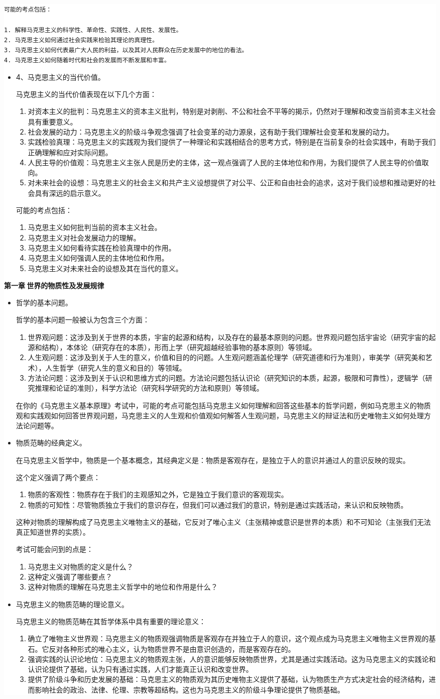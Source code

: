     可能的考点包括：
    
    1. 解释马克思主义的科学性、革命性、实践性、人民性、发展性。
    2. 马克思主义如何通过社会实践来检验其理论的真理性。
    3. 马克思主义如何代表最广大人民的利益，以及其对人民群众在历史发展中的地位的看法。
    4. 马克思主义如何随着时代和社会的发展而不断发展和丰富。
- 4、马克思主义的当代价值。
    
    马克思主义的当代价值表现在以下几个方面：
    
    1. 对资本主义的批判：马克思主义的资本主义批判，特别是对剥削、不公和社会不平等的揭示，仍然对于理解和改变当前资本主义社会具有重要意义。
    2. 社会发展的动力：马克思主义的阶级斗争观念强调了社会变革的动力源泉，这有助于我们理解社会变革和发展的动力。
    3. 实践检验真理：马克思主义的实践观为我们提供了一种理论和实践相结合的思考方式，特别是在当前复杂的社会实践中，有助于我们正确理解和应对实际问题。
    4. 人民主导的价值观：马克思主义主张人民是历史的主体，这一观点强调了人民的主体地位和作用，为我们提供了人民主导的价值取向。
    5. 对未来社会的设想：马克思主义的社会主义和共产主义设想提供了对公平、公正和自由社会的追求，这对于我们设想和推动更好的社会具有深远的启示意义。
    
    可能的考点包括：
    
    1. 马克思主义如何批判当前的资本主义社会。
    2. 马克思主义对社会发展动力的理解。
    3. 马克思主义如何看待实践在检验真理中的作用。
    4. 马克思主义如何强调人民的主体地位和作用。
    5. 马克思主义对未来社会的设想及其在当代的意义。

**第一章 世界的物质性及发展规律**

- 哲学的基本问题。
    
    哲学的基本问题一般被认为包含三个方面：
    
    1. 世界观问题：这涉及到关于世界的本质，宇宙的起源和结构，以及存在的最基本原则的问题。世界观问题包括宇宙论（研究宇宙的起源和结构），本体论（研究存在的本质），形而上学（研究超越经验事物的基本原则）等领域。
    2. 人生观问题：这涉及到关于人生的意义，价值和目的的问题。人生观问题涵盖伦理学（研究道德和行为准则），审美学（研究美和艺术），人生哲学（研究人生的意义和目的）等领域。
    3. 方法论问题：这涉及到关于认识和思维方式的问题。方法论问题包括认识论（研究知识的本质，起源，极限和可靠性），逻辑学（研究推理和论证的准则），科学方法论（研究科学研究的方法和原则）等领域。
    
    在你的《马克思主义基本原理》考试中，可能的考点可能包括马克思主义如何理解和回答这些基本的哲学问题，例如马克思主义的物质观和实践观如何回答世界观问题，马克思主义的人生观和价值观如何解答人生观问题，马克思主义的辩证法和历史唯物主义如何处理方法论问题等。
    
- 物质范畴的经典定义。
    
    在马克思主义哲学中，物质是一个基本概念，其经典定义是：物质是客观存在，是独立于人的意识并通过人的意识反映的现实。
    
    这个定义强调了两个要点：
    
    1. 物质的客观性：物质存在于我们的主观感知之外，它是独立于我们意识的客观现实。
    2. 物质的可知性：尽管物质独立于我们的意识存在，但我们可以通过我们的意识，特别是通过实践活动，来认识和反映物质。
    
    这种对物质的理解构成了马克思主义唯物主义的基础，它反对了唯心主义（主张精神或意识是世界的本质）和不可知论（主张我们无法真正知道世界的实质）。
    
    考试可能会问到的点是：
    
    1. 马克思主义对物质的定义是什么？
    2. 这种定义强调了哪些要点？
    3. 这种对物质的理解在马克思主义哲学中的地位和作用是什么？
- 马克思主义的物质范畴的理论意义。
    
    马克思主义的物质范畴在其哲学体系中具有重要的理论意义：
    
    1. 确立了唯物主义世界观：马克思主义的物质观强调物质是客观存在并独立于人的意识，这个观点成为马克思主义唯物主义世界观的基石。它反对各种形式的唯心主义，认为物质世界不是由意识创造的，而是客观存在的。
    2. 强调实践的认识论地位：马克思主义的物质观主张，人的意识能够反映物质世界，尤其是通过实践活动。这为马克思主义的实践论和认识论提供了基础，认为只有通过实践，人们才能真正认识和改变世界。
    3. 提供了阶级斗争和历史发展的基础：马克思主义的物质观为其历史唯物主义提供了基础，认为物质生产方式决定社会的经济结构，进而影响社会的政治、法律、伦理、宗教等超结构。这也为马克思主义的阶级斗争理论提供了物质基础。
    